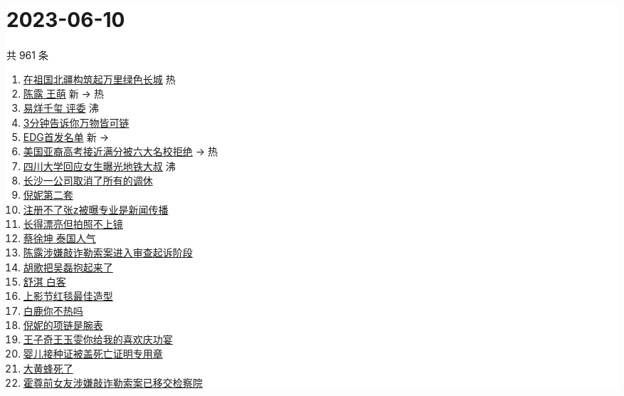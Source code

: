# 2023-06-10

共 961 条




1. [在祖国北疆构筑起万里绿色长城](https://s.weibo.com//weibo?q=%23%E5%9C%A8%E7%A5%96%E5%9B%BD%E5%8C%97%E7%96%86%E6%9E%84%E7%AD%91%E8%B5%B7%E4%B8%87%E9%87%8C%E7%BB%BF%E8%89%B2%E9%95%BF%E5%9F%8E%23&Refer=new_time)
   热
1. [陈露 王萌](https://s.weibo.com//weibo?q=%E9%99%88%E9%9C%B2%20%E7%8E%8B%E8%90%8C&t=31&band_rank=1&Refer=top)
   新 -> 热
1. [易烊千玺 评委](https://s.weibo.com//weibo?q=%E6%98%93%E7%83%8A%E5%8D%83%E7%8E%BA%20%E8%AF%84%E5%A7%94&t=31&band_rank=2&Refer=top)
   沸
1. [3分钟告诉你万物皆可链](https://s.weibo.com//weibo?q=%233%E5%88%86%E9%92%9F%E5%91%8A%E8%AF%89%E4%BD%A0%E4%B8%87%E7%89%A9%E7%9A%86%E5%8F%AF%E9%93%BE%23&t=31&band_rank=3&Refer=top)
1. [EDG首发名单](https://s.weibo.com//weibo?q=%23EDG%E9%A6%96%E5%8F%91%E5%90%8D%E5%8D%95%23&t=31&band_rank=4&Refer=top)
   新 ->
1. [美国亚裔高考接近满分被六大名校拒绝](https://s.weibo.com//weibo?q=%23%E7%BE%8E%E5%9B%BD%E4%BA%9A%E8%A3%94%E9%AB%98%E8%80%83%E6%8E%A5%E8%BF%91%E6%BB%A1%E5%88%86%E8%A2%AB%E5%85%AD%E5%A4%A7%E5%90%8D%E6%A0%A1%E6%8B%92%E7%BB%9D%23&t=31&band_rank=5&Refer=top)
   -> 热
1. [四川大学回应女生曝光地铁大叔](https://s.weibo.com//weibo?q=%23%E5%9B%9B%E5%B7%9D%E5%A4%A7%E5%AD%A6%E5%9B%9E%E5%BA%94%E5%A5%B3%E7%94%9F%E6%9B%9D%E5%85%89%E5%9C%B0%E9%93%81%E5%A4%A7%E5%8F%94%23&t=31&band_rank=6&Refer=top)
   沸
1. [长沙一公司取消了所有的调休](https://s.weibo.com//weibo?q=%23%E9%95%BF%E6%B2%99%E4%B8%80%E5%85%AC%E5%8F%B8%E5%8F%96%E6%B6%88%E4%BA%86%E6%89%80%E6%9C%89%E7%9A%84%E8%B0%83%E4%BC%91%23&t=31&band_rank=7&Refer=top)
1. [倪妮第二套](https://s.weibo.com//weibo?q=%23%E5%80%AA%E5%A6%AE%E7%AC%AC%E4%BA%8C%E5%A5%97%23&t=31&band_rank=8&Refer=top)
1. [注册不了张z被曝专业是新闻传播](https://s.weibo.com//weibo?q=%23%E6%B3%A8%E5%86%8C%E4%B8%8D%E4%BA%86%E5%BC%A0z%E8%A2%AB%E6%9B%9D%E4%B8%93%E4%B8%9A%E6%98%AF%E6%96%B0%E9%97%BB%E4%BC%A0%E6%92%AD%23&t=31&band_rank=9&Refer=top)
1. [长得漂亮但拍照不上镜](https://s.weibo.com//weibo?q=%23%E9%95%BF%E5%BE%97%E6%BC%82%E4%BA%AE%E4%BD%86%E6%8B%8D%E7%85%A7%E4%B8%8D%E4%B8%8A%E9%95%9C%23&t=31&band_rank=10&Refer=top)
1. [蔡徐坤 泰国人气](https://s.weibo.com//weibo?q=%E8%94%A1%E5%BE%90%E5%9D%A4%20%E6%B3%B0%E5%9B%BD%E4%BA%BA%E6%B0%94&t=31&band_rank=11&Refer=top)
1. [陈露涉嫌敲诈勒索案进入审查起诉阶段](https://s.weibo.com//weibo?q=%23%E9%99%88%E9%9C%B2%E6%B6%89%E5%AB%8C%E6%95%B2%E8%AF%88%E5%8B%92%E7%B4%A2%E6%A1%88%E8%BF%9B%E5%85%A5%E5%AE%A1%E6%9F%A5%E8%B5%B7%E8%AF%89%E9%98%B6%E6%AE%B5%23&t=31&band_rank=12&Refer=top)
1. [胡歌把吴磊抱起来了](https://s.weibo.com//weibo?q=%23%E8%83%A1%E6%AD%8C%E6%8A%8A%E5%90%B4%E7%A3%8A%E6%8A%B1%E8%B5%B7%E6%9D%A5%E4%BA%86%23&t=31&band_rank=13&Refer=top)
1. [舒淇 白客](https://s.weibo.com//weibo?q=%E8%88%92%E6%B7%87%20%E7%99%BD%E5%AE%A2&t=31&band_rank=14&Refer=top)
1. [上影节红毯最佳造型](https://s.weibo.com//weibo?q=%23%E4%B8%8A%E5%BD%B1%E8%8A%82%E7%BA%A2%E6%AF%AF%E6%9C%80%E4%BD%B3%E9%80%A0%E5%9E%8B%23&t=31&band_rank=15&Refer=top)
1. [白鹿你不热吗](https://s.weibo.com//weibo?q=%23%E7%99%BD%E9%B9%BF%E4%BD%A0%E4%B8%8D%E7%83%AD%E5%90%97%23&t=31&band_rank=16&Refer=top)
1. [倪妮的项链是腕表](https://s.weibo.com//weibo?q=%23%E5%80%AA%E5%A6%AE%E7%9A%84%E9%A1%B9%E9%93%BE%E6%98%AF%E8%85%95%E8%A1%A8%23&t=31&band_rank=17&Refer=top)
1. [王子奇王玉雯你给我的喜欢庆功宴](https://s.weibo.com//weibo?q=%23%E7%8E%8B%E5%AD%90%E5%A5%87%E7%8E%8B%E7%8E%89%E9%9B%AF%E4%BD%A0%E7%BB%99%E6%88%91%E7%9A%84%E5%96%9C%E6%AC%A2%E5%BA%86%E5%8A%9F%E5%AE%B4%23&t=31&band_rank=18&Refer=top)
1. [婴儿接种证被盖死亡证明专用章](https://s.weibo.com//weibo?q=%23%E5%A9%B4%E5%84%BF%E6%8E%A5%E7%A7%8D%E8%AF%81%E8%A2%AB%E7%9B%96%E6%AD%BB%E4%BA%A1%E8%AF%81%E6%98%8E%E4%B8%93%E7%94%A8%E7%AB%A0%23&t=31&band_rank=19&Refer=top)
1. [大黄蜂死了](https://s.weibo.com//weibo?q=%23%E5%A4%A7%E9%BB%84%E8%9C%82%E6%AD%BB%E4%BA%86%23&t=31&band_rank=20&Refer=top)
1. [霍尊前女友涉嫌敲诈勒索案已移交检察院](https://s.weibo.com//weibo?q=%23%E9%9C%8D%E5%B0%8A%E5%89%8D%E5%A5%B3%E5%8F%8B%E6%B6%89%E5%AB%8C%E6%95%B2%E8%AF%88%E5%8B%92%E7%B4%A2%E6%A1%88%E5%B7%B2%E7%A7%BB%E4%BA%A4%E6%A3%80%E5%AF%9F%E9%99%A2%23&t=31&band_rank=21&Refer=top)